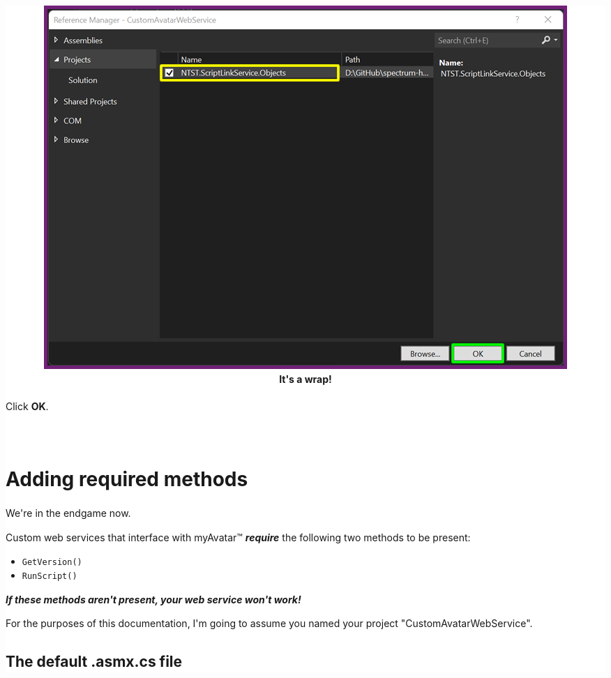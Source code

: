 <h4 align="center">

  <img src="resource/image/cawst-documentation/cawst-adding-scriptlink-service-09.png" width="750">
  <br>
  It's a wrap!
  
</h4>

Click **OK**.

<br>

# Adding required methods

We're in the endgame now.

Custom web services that interface with myAvatar™ ***require*** the following two methods to be present:
* `GetVersion()`
* `RunScript()`

***If these methods aren't present, your web service won't work!***

For the purposes of this documentation, I'm going to assume you named your project "CustomAvatarWebService".

## The default .asmx.cs file

